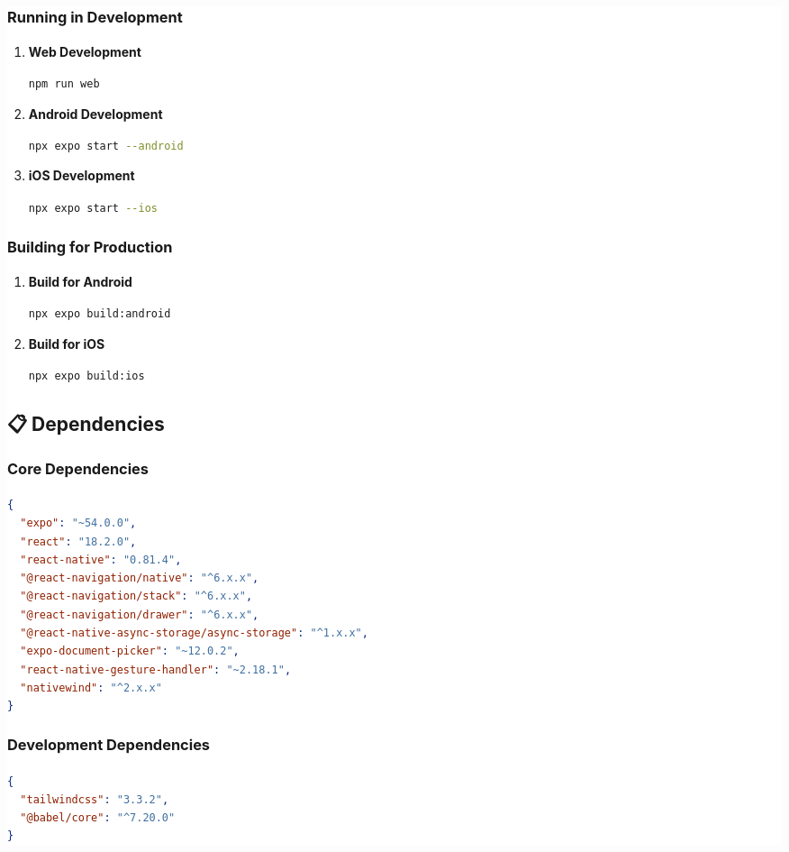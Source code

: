 ### Running in Development

1. **Web Development**
   ```bash
   npm run web
   ```

2. **Android Development**
   ```bash
   npx expo start --android
   ```

3. **iOS Development**
   ```bash
   npx expo start --ios
   ```

### Building for Production

1. **Build for Android**
   ```bash
   npx expo build:android
   ```

2. **Build for iOS**
   ```bash
   npx expo build:ios
   ```

## 📋 Dependencies

### Core Dependencies
```json
{
  "expo": "~54.0.0",
  "react": "18.2.0",
  "react-native": "0.81.4",
  "@react-navigation/native": "^6.x.x",
  "@react-navigation/stack": "^6.x.x",
  "@react-navigation/drawer": "^6.x.x",
  "@react-native-async-storage/async-storage": "^1.x.x",
  "expo-document-picker": "~12.0.2",
  "react-native-gesture-handler": "~2.18.1",
  "nativewind": "^2.x.x"
}
```

### Development Dependencies
```json
{
  "tailwindcss": "3.3.2",
  "@babel/core": "^7.20.0"
}
```
